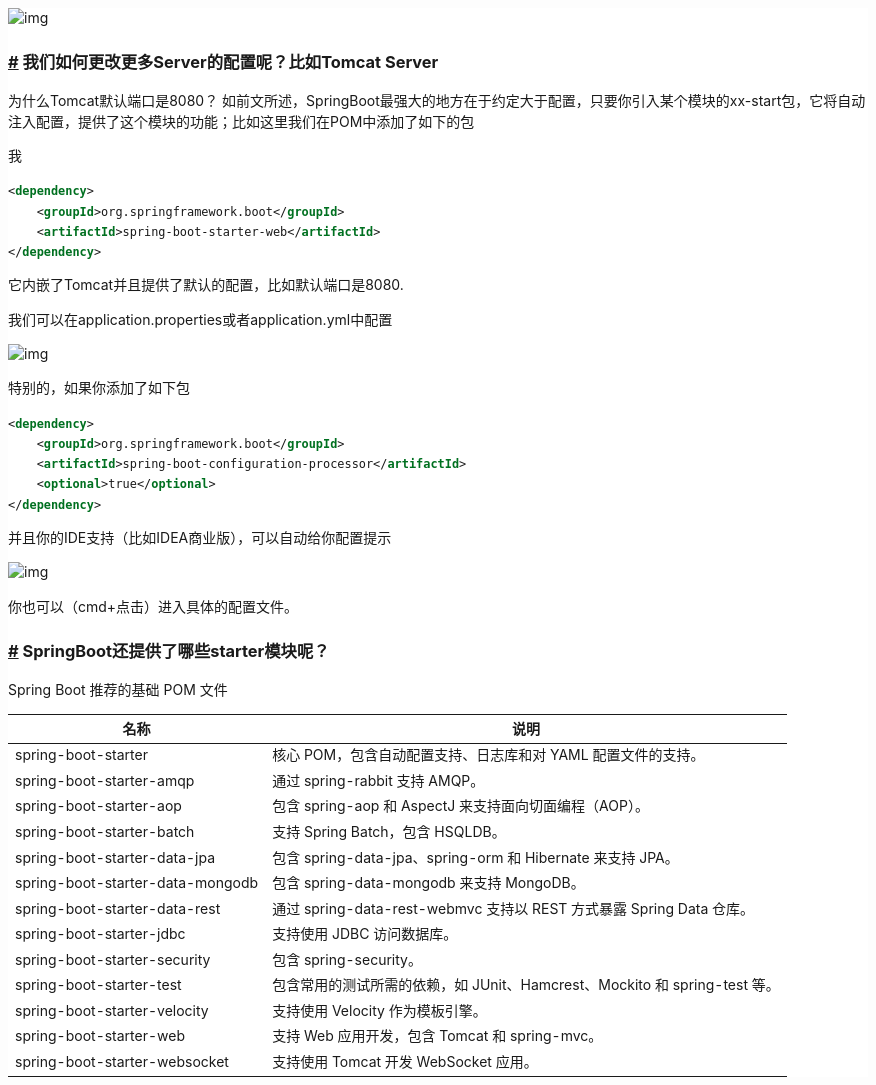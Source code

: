 ![img](https://pdai.tech/images/spring/springboot/springboot-hello-world-8.png)

### [#](#我们如何更改更多server的配置呢-比如tomcat-server) 我们如何更改更多Server的配置呢？比如Tomcat Server

为什么Tomcat默认端口是8080？ 如前文所述，SpringBoot最强大的地方在于约定大于配置，只要你引入某个模块的xx-start包，它将自动注入配置，提供了这个模块的功能；比如这里我们在POM中添加了如下的包

我

```xml
<dependency>
    <groupId>org.springframework.boot</groupId>
    <artifactId>spring-boot-starter-web</artifactId>
</dependency>
```

它内嵌了Tomcat并且提供了默认的配置，比如默认端口是8080.

我们可以在application.properties或者application.yml中配置

![img](https://pdai.tech/images/spring/springboot/springboot-hello-world-4.png)

特别的，如果你添加了如下包

```xml
<dependency>
    <groupId>org.springframework.boot</groupId>
    <artifactId>spring-boot-configuration-processor</artifactId>
    <optional>true</optional>
</dependency>
```

并且你的IDE支持（比如IDEA商业版），可以自动给你配置提示

![img](https://pdai.tech/images/spring/springboot/springboot-hello-world-5.png)

你也可以（cmd+点击）进入具体的配置文件。

### [#](#springboot还提供了哪些starter模块呢) SpringBoot还提供了哪些starter模块呢？

Spring Boot 推荐的基础 POM 文件

| 名称                             | 说明                                                         |
| -------------------------------- | ------------------------------------------------------------ |
| spring-boot-starter              | 核心 POM，包含自动配置支持、日志库和对 YAML 配置文件的支持。 |
| spring-boot-starter-amqp         | 通过 spring-rabbit 支持 AMQP。                               |
| spring-boot-starter-aop          | 包含 spring-aop 和 AspectJ 来支持面向切面编程（AOP）。       |
| spring-boot-starter-batch        | 支持 Spring Batch，包含 HSQLDB。                             |
| spring-boot-starter-data-jpa     | 包含 spring-data-jpa、spring-orm 和 Hibernate 来支持 JPA。   |
| spring-boot-starter-data-mongodb | 包含 spring-data-mongodb 来支持 MongoDB。                    |
| spring-boot-starter-data-rest    | 通过 spring-data-rest-webmvc 支持以 REST 方式暴露 Spring Data 仓库。 |
| spring-boot-starter-jdbc         | 支持使用 JDBC 访问数据库。                                   |
| spring-boot-starter-security     | 包含 spring-security。                                       |
| spring-boot-starter-test         | 包含常用的测试所需的依赖，如 JUnit、Hamcrest、Mockito 和 spring-test 等。 |
| spring-boot-starter-velocity     | 支持使用 Velocity 作为模板引擎。                             |
| spring-boot-starter-web          | 支持 Web 应用开发，包含 Tomcat 和 spring-mvc。               |
| spring-boot-starter-websocket    | 支持使用 Tomcat 开发 WebSocket 应用。                        |